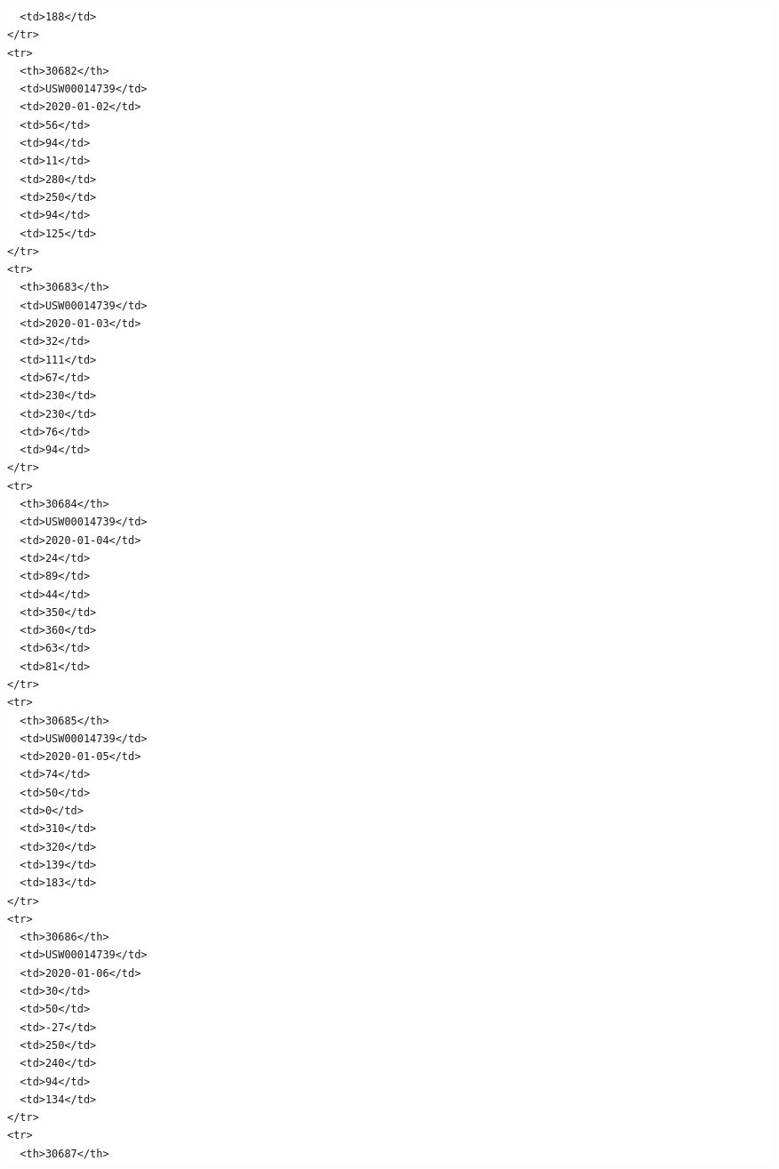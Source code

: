       <td>188</td>
    </tr>
    <tr>
      <th>30682</th>
      <td>USW00014739</td>
      <td>2020-01-02</td>
      <td>56</td>
      <td>94</td>
      <td>11</td>
      <td>280</td>
      <td>250</td>
      <td>94</td>
      <td>125</td>
    </tr>
    <tr>
      <th>30683</th>
      <td>USW00014739</td>
      <td>2020-01-03</td>
      <td>32</td>
      <td>111</td>
      <td>67</td>
      <td>230</td>
      <td>230</td>
      <td>76</td>
      <td>94</td>
    </tr>
    <tr>
      <th>30684</th>
      <td>USW00014739</td>
      <td>2020-01-04</td>
      <td>24</td>
      <td>89</td>
      <td>44</td>
      <td>350</td>
      <td>360</td>
      <td>63</td>
      <td>81</td>
    </tr>
    <tr>
      <th>30685</th>
      <td>USW00014739</td>
      <td>2020-01-05</td>
      <td>74</td>
      <td>50</td>
      <td>0</td>
      <td>310</td>
      <td>320</td>
      <td>139</td>
      <td>183</td>
    </tr>
    <tr>
      <th>30686</th>
      <td>USW00014739</td>
      <td>2020-01-06</td>
      <td>30</td>
      <td>50</td>
      <td>-27</td>
      <td>250</td>
      <td>240</td>
      <td>94</td>
      <td>134</td>
    </tr>
    <tr>
      <th>30687</th>